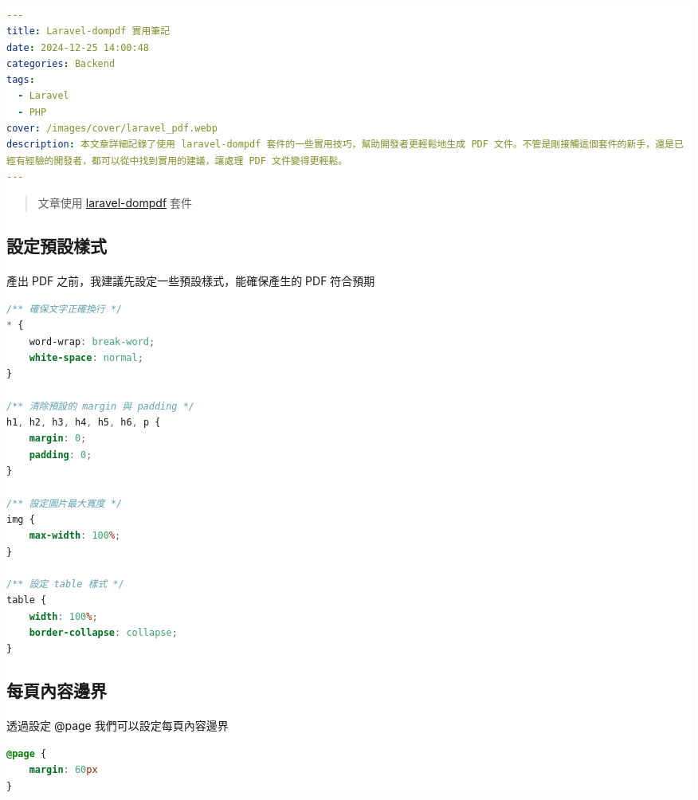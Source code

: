 ```yaml
---
title: Laravel-dompdf 實用筆記
date: 2024-12-25 14:00:48
categories: Backend
tags:
  - Laravel
  - PHP
cover: /images/cover/laravel_pdf.webp
description: 本文章詳細記錄了使用 laravel-dompdf 套件的一些實用技巧，幫助開發者更輕鬆地生成 PDF 文件。不管是剛接觸這個套件的新手，還是已經有經驗的開發者，都可以從中找到實用的建議，讓處理 PDF 文件變得更輕鬆。
---
```


> 文章使用 [laravel-dompdf](https://github.com/barryvdh/laravel-dompdf) 套件

## 設定預設樣式

產出 PDF 之前，我建議先設定一些預設樣式，能確保產生的 PDF 符合預期

```CSS
/** 確保文字正確換行 */
* {
    word-wrap: break-word;
    white-space: normal;
}

/** 清除預設的 margin 與 padding */
h1, h2, h3, h4, h5, h6, p {
    margin: 0;
    padding: 0;
}

/** 設定圖片最大寬度 */
img {
    max-width: 100%;
}

/** 設定 table 樣式 */
table {
    width: 100%;
    border-collapse: collapse;
}
```

## 每頁內容邊界

透過設定 @page 我們可以設定每頁內容邊界

```CSS
@page {
    margin: 60px
}
```
